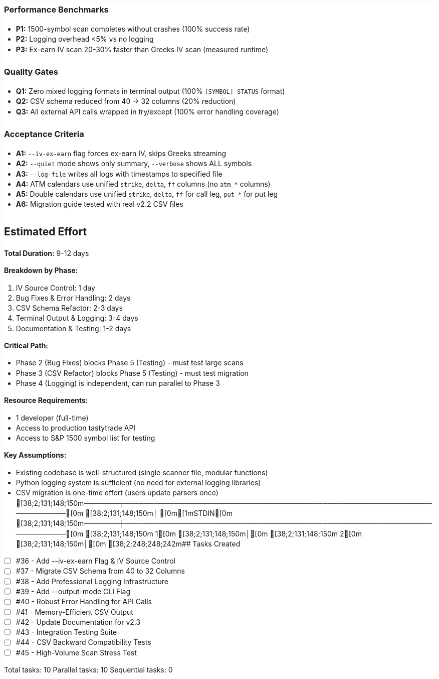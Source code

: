 ### Performance Benchmarks
- **P1:** 1500-symbol scan completes without crashes (100% success rate)
- **P2:** Logging overhead <5% vs no logging
- **P3:** Ex-earn IV scan 20-30% faster than Greeks IV scan (measured runtime)

### Quality Gates
- **Q1:** Zero mixed logging formats in terminal output (100% `[SYMBOL] STATUS` format)
- **Q2:** CSV schema reduced from 40 → 32 columns (20% reduction)
- **Q3:** All external API calls wrapped in try/except (100% error handling coverage)

### Acceptance Criteria
- **A1:** `--iv-ex-earn` flag forces ex-earn IV, skips Greeks streaming
- **A2:** `--quiet` mode shows only summary, `--verbose` shows ALL symbols
- **A3:** `--log-file` writes all logs with timestamps to specified file
- **A4:** ATM calendars use unified `strike`, `delta`, `ff` columns (no `atm_*` columns)
- **A5:** Double calendars use unified `strike`, `delta`, `ff` for call leg, `put_*` for put leg
- **A6:** Migration guide tested with real v2.2 CSV files

## Estimated Effort

**Total Duration:** 9-12 days

**Breakdown by Phase:**
1. IV Source Control: 1 day
2. Bug Fixes & Error Handling: 2 days
3. CSV Schema Refactor: 2-3 days
4. Terminal Output & Logging: 3-4 days
5. Documentation & Testing: 1-2 days

**Critical Path:**
- Phase 2 (Bug Fixes) blocks Phase 5 (Testing) - must test large scans
- Phase 3 (CSV Refactor) blocks Phase 5 (Testing) - must test migration
- Phase 4 (Logging) is independent, can run parallel to Phase 3

**Resource Requirements:**
- 1 developer (full-time)
- Access to production tastytrade API
- Access to S&P 1500 symbol list for testing

**Key Assumptions:**
- Existing codebase is well-structured (single scanner file, modular functions)
- Python logging system is sufficient (no need for external logging libraries)
- CSV migration is one-time effort (users update parsers once)
[38;2;131;148;150m───────┬────────────────────────────────────────────────────────────────────────[0m
       [38;2;131;148;150m│ [0m[1mSTDIN[0m
[38;2;131;148;150m───────┼────────────────────────────────────────────────────────────────────────[0m
[38;2;131;148;150m   1[0m   [38;2;131;148;150m│[0m 
[38;2;131;148;150m   2[0m   [38;2;131;148;150m│[0m [38;2;248;248;242m## Tasks Created
- [ ] #36 - Add --iv-ex-earn Flag & IV Source Control
- [ ] #37 - Migrate CSV Schema from 40 to 32 Columns
- [ ] #38 - Add Professional Logging Infrastructure
- [ ] #39 - Add --output-mode CLI Flag
- [ ] #40 - Robust Error Handling for API Calls
- [ ] #41 - Memory-Efficient CSV Output
- [ ] #42 - Update Documentation for v2.3
- [ ] #43 - Integration Testing Suite
- [ ] #44 - CSV Backward Compatibility Tests
- [ ] #45 - High-Volume Scan Stress Test

Total tasks: 10
Parallel tasks: 10
Sequential tasks: 0

